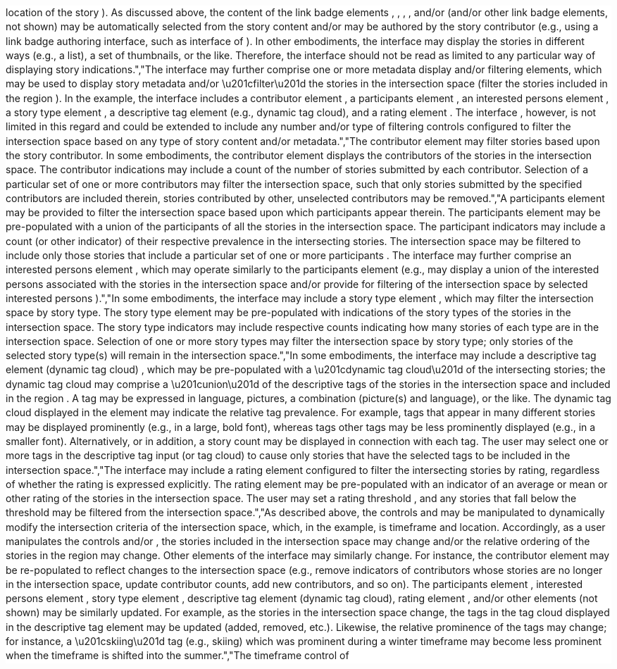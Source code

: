 location of the story ). As discussed above, the content of the link badge elements , , , , and\/or  (and\/or other link badge elements, not shown) may be automatically selected from the story content and\/or may be authored by the story contributor (e.g., using a link badge authoring interface, such as interface  of ). In other embodiments, the interface  may display the stories  in different ways (e.g., a list), a set of thumbnails, or the like. Therefore, the interface  should not be read as limited to any particular way of displaying story indications.","The interface  may further comprise one or more metadata display and\/or filtering elements, which may be used to display story metadata and\/or \u201cfilter\u201d the stories in the intersection space (filter the stories included in the region ). In the  example, the interface  includes a contributor element , a participants element , an interested persons element , a story type element , a descriptive tag element  (e.g., dynamic tag cloud), and a rating element . The interface , however, is not limited in this regard and could be extended to include any number and\/or type of filtering controls configured to filter the intersection space based on any type of story content and\/or metadata.","The contributor element  may filter stories based upon the story contributor. In some embodiments, the contributor element  displays the contributors of the stories in the intersection space. The contributor indications may include a count of the number of stories submitted by each contributor. Selection of a particular set of one or more contributors  may filter the intersection space, such that only stories submitted by the specified contributors  are included therein, stories contributed by other, unselected contributors may be removed.","A participants element  may be provided to filter the intersection space based upon which participants appear therein. The participants element  may be pre-populated with a union of the participants of all the stories in the intersection space. The participant indicators may include a count (or other indicator) of their respective prevalence in the intersecting stories. The intersection space may be filtered to include only those stories that include a particular set of one or more participants . The interface may further comprise an interested persons element , which may operate similarly to the participants element  (e.g., may display a union of the interested persons associated with the stories in the intersection space and\/or provide for filtering of the intersection space by selected interested persons ).","In some embodiments, the interface  may include a story type element , which may filter the intersection space by story type. The story type element  may be pre-populated with indications of the story types of the stories in the intersection space. The story type indicators may include respective counts indicating how many stories of each type are in the intersection space. Selection of one or more story types  may filter the intersection space by story type; only stories of the selected story type(s)  will remain in the intersection space.","In some embodiments, the interface  may include a descriptive tag element (dynamic tag cloud) , which may be pre-populated with a \u201cdynamic tag cloud\u201d of the intersecting stories; the dynamic tag cloud may comprise a \u201cunion\u201d of the descriptive tags of the stories in the intersection space and included in the region . A tag may be expressed in language, pictures, a combination (picture(s) and language), or the like. The dynamic tag cloud displayed in the element  may indicate the relative tag prevalence. For example, tags that appear in many different stories may be displayed prominently (e.g., in a large, bold font), whereas tags other tags may be less prominently displayed (e.g., in a smaller font). Alternatively, or in addition, a story count may be displayed in connection with each tag. The user may select one or more tags  in the descriptive tag input  (or tag cloud) to cause only stories that have the selected tags  to be included in the intersection space.","The interface  may include a rating element  configured to filter the intersecting stories by rating, regardless of whether the rating is expressed explicitly. The rating element  may be pre-populated with an indicator of an average or mean or other rating of the stories in the intersection space. The user may set a rating threshold , and any stories that fall below the threshold may be filtered from the intersection space.","As described above, the controls  and  may be manipulated to dynamically modify the intersection criteria of the intersection space, which, in the  example, is timeframe and location. Accordingly, as a user manipulates the controls  and\/or , the stories included in the intersection space may change and\/or the relative ordering of the stories in the region  may change. Other elements of the interface  may similarly change. For instance, the contributor element  may be re-populated to reflect changes to the intersection space (e.g., remove indicators of contributors whose stories are no longer in the intersection space, update contributor counts, add new contributors, and so on). The participants element , interested persons element , story type element , descriptive tag element  (dynamic tag cloud), rating element , and\/or other elements (not shown) may be similarly updated. For example, as the stories in the intersection space change, the tags in the tag cloud displayed in the descriptive tag element  may be updated (added, removed, etc.). Likewise, the relative prominence of the tags may change; for instance, a \u201cskiing\u201d tag (e.g., skiing) which was prominent during a winter timeframe may become less prominent when the timeframe is shifted into the summer.","The timeframe control  of